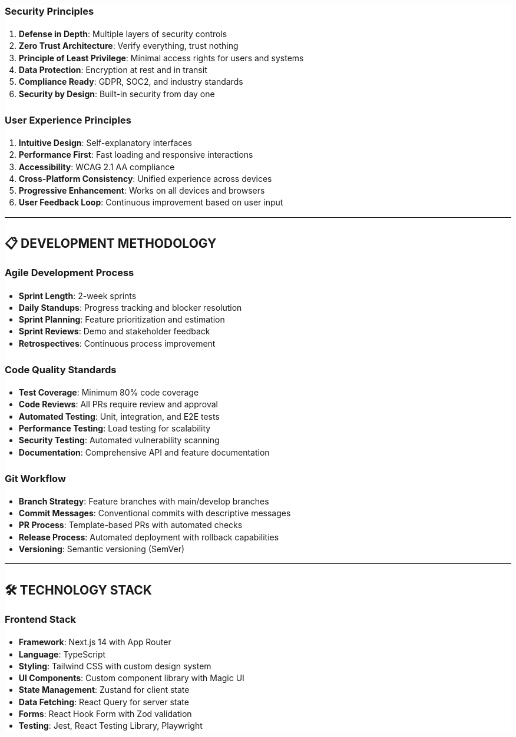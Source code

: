 ### **Security Principles**
1. **Defense in Depth**: Multiple layers of security controls
2. **Zero Trust Architecture**: Verify everything, trust nothing
3. **Principle of Least Privilege**: Minimal access rights for users and systems
4. **Data Protection**: Encryption at rest and in transit
5. **Compliance Ready**: GDPR, SOC2, and industry standards
6. **Security by Design**: Built-in security from day one

### **User Experience Principles**
1. **Intuitive Design**: Self-explanatory interfaces
2. **Performance First**: Fast loading and responsive interactions
3. **Accessibility**: WCAG 2.1 AA compliance
4. **Cross-Platform Consistency**: Unified experience across devices
5. **Progressive Enhancement**: Works on all devices and browsers
6. **User Feedback Loop**: Continuous improvement based on user input

---

## 📋 **DEVELOPMENT METHODOLOGY**

### **Agile Development Process**
- **Sprint Length**: 2-week sprints
- **Daily Standups**: Progress tracking and blocker resolution
- **Sprint Planning**: Feature prioritization and estimation
- **Sprint Reviews**: Demo and stakeholder feedback
- **Retrospectives**: Continuous process improvement

### **Code Quality Standards**
- **Test Coverage**: Minimum 80% code coverage
- **Code Reviews**: All PRs require review and approval
- **Automated Testing**: Unit, integration, and E2E tests
- **Performance Testing**: Load testing for scalability
- **Security Testing**: Automated vulnerability scanning
- **Documentation**: Comprehensive API and feature documentation

### **Git Workflow**
- **Branch Strategy**: Feature branches with main/develop branches
- **Commit Messages**: Conventional commits with descriptive messages
- **PR Process**: Template-based PRs with automated checks
- **Release Process**: Automated deployment with rollback capabilities
- **Versioning**: Semantic versioning (SemVer)

---

## 🛠️ **TECHNOLOGY STACK**

### **Frontend Stack**
- **Framework**: Next.js 14 with App Router
- **Language**: TypeScript
- **Styling**: Tailwind CSS with custom design system
- **UI Components**: Custom component library with Magic UI
- **State Management**: Zustand for client state
- **Data Fetching**: React Query for server state
- **Forms**: React Hook Form with Zod validation
- **Testing**: Jest, React Testing Library, Playwright
